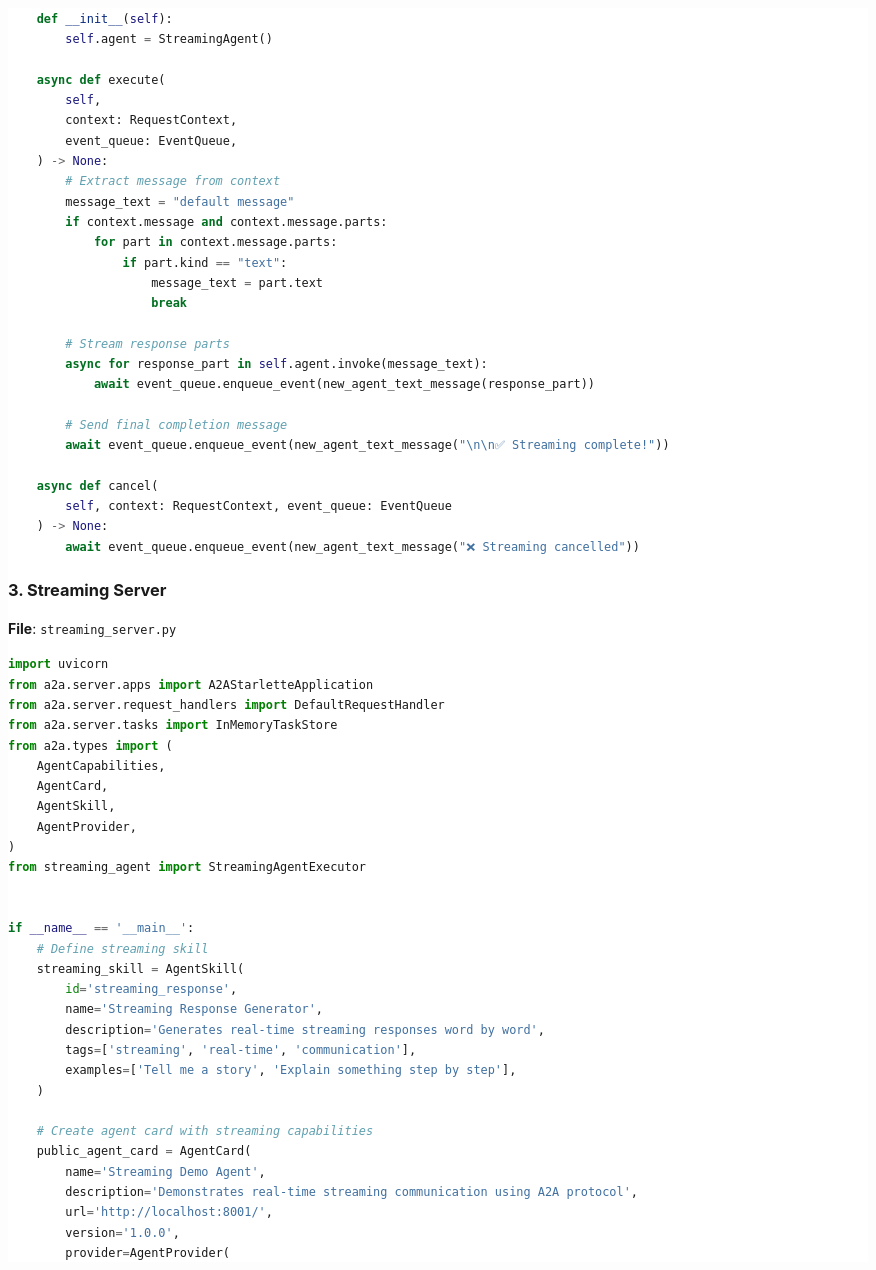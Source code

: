 ```python
    def __init__(self):
        self.agent = StreamingAgent()

    async def execute(
        self,
        context: RequestContext,
        event_queue: EventQueue,
    ) -> None:
        # Extract message from context
        message_text = "default message"
        if context.message and context.message.parts:
            for part in context.message.parts:
                if part.kind == "text":
                    message_text = part.text
                    break

        # Stream response parts
        async for response_part in self.agent.invoke(message_text):
            await event_queue.enqueue_event(new_agent_text_message(response_part))
            
        # Send final completion message
        await event_queue.enqueue_event(new_agent_text_message("\n\n✅ Streaming complete!"))

    async def cancel(
        self, context: RequestContext, event_queue: EventQueue
    ) -> None:
        await event_queue.enqueue_event(new_agent_text_message("❌ Streaming cancelled"))
```

### 3. Streaming Server

**File**: `streaming_server.py`

```python
import uvicorn
from a2a.server.apps import A2AStarletteApplication
from a2a.server.request_handlers import DefaultRequestHandler
from a2a.server.tasks import InMemoryTaskStore
from a2a.types import (
    AgentCapabilities,
    AgentCard,
    AgentSkill,
    AgentProvider,
)
from streaming_agent import StreamingAgentExecutor


if __name__ == '__main__':
    # Define streaming skill
    streaming_skill = AgentSkill(
        id='streaming_response',
        name='Streaming Response Generator',
        description='Generates real-time streaming responses word by word',
        tags=['streaming', 'real-time', 'communication'],
        examples=['Tell me a story', 'Explain something step by step'],
    )

    # Create agent card with streaming capabilities
    public_agent_card = AgentCard(
        name='Streaming Demo Agent',
        description='Demonstrates real-time streaming communication using A2A protocol',
        url='http://localhost:8001/',
        version='1.0.0',
        provider=AgentProvider(
```